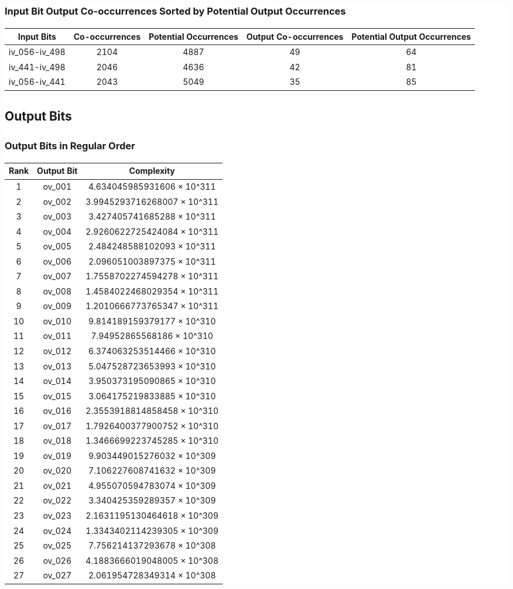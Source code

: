 ### Input Bit Output Co-occurrences Sorted by Potential Output Occurrences

| Input Bits | Co-occurrences | Potential Occurrences | Output Co-occurrences | Potential Output Occurrences |
|:----------:|:--------------:|:---------------------:|:---------------------:|:----------------------------:|
| iv_056-iv_498 | 2104 | 4887 | 49 | 64 |
| iv_441-iv_498 | 2046 | 4636 | 42 | 81 |
| iv_056-iv_441 | 2043 | 5049 | 35 | 85 |

## Output Bits

### Output Bits in Regular Order

| Rank | Output Bit | Complexity |
|:----:|:----------:|:----------:|
| 1 | ov_001 | 4.634045985931606 × 10^311 |
| 2 | ov_002 | 3.9945293716268007 × 10^311 |
| 3 | ov_003 | 3.427405741685288 × 10^311 |
| 4 | ov_004 | 2.9260622725424084 × 10^311 |
| 5 | ov_005 | 2.484248588102093 × 10^311 |
| 6 | ov_006 | 2.096051003897375 × 10^311 |
| 7 | ov_007 | 1.7558702274594278 × 10^311 |
| 8 | ov_008 | 1.4584022468029354 × 10^311 |
| 9 | ov_009 | 1.2010666773765347 × 10^311 |
| 10 | ov_010 | 9.814189159379177 × 10^310 |
| 11 | ov_011 | 7.94952865568186 × 10^310 |
| 12 | ov_012 | 6.374063253514466 × 10^310 |
| 13 | ov_013 | 5.047528723653993 × 10^310 |
| 14 | ov_014 | 3.950373195090865 × 10^310 |
| 15 | ov_015 | 3.064175219833885 × 10^310 |
| 16 | ov_016 | 2.3553918814858458 × 10^310 |
| 17 | ov_017 | 1.7926400377900752 × 10^310 |
| 18 | ov_018 | 1.3466699223745285 × 10^310 |
| 19 | ov_019 | 9.903449015276032 × 10^309 |
| 20 | ov_020 | 7.106227608741632 × 10^309 |
| 21 | ov_021 | 4.955070594783074 × 10^309 |
| 22 | ov_022 | 3.340425359289357 × 10^309 |
| 23 | ov_023 | 2.1631195130464618 × 10^309 |
| 24 | ov_024 | 1.3343402114239305 × 10^309 |
| 25 | ov_025 | 7.756214137293678 × 10^308 |
| 26 | ov_026 | 4.1883666019048005 × 10^308 |
| 27 | ov_027 | 2.061954728349314 × 10^308 |